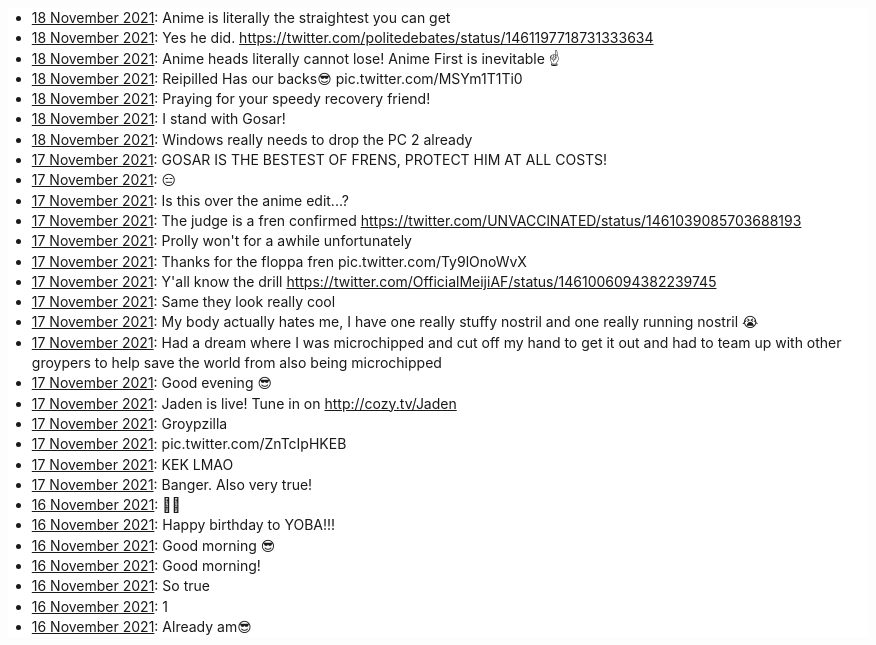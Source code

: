 * [18 November 2021](https://web.archive.org/web/20211118132200/https://twitter.com/AnonCrusader/status/1461322342592823308): Anime is literally the straightest you can get 
* [18 November 2021](https://web.archive.org/web/20211118132200/https://twitter.com/AnonCrusader/status/1461322342592823308): Yes he did. https://twitter.com/politedebates/status/1461197718731333634 
* [18 November 2021](https://web.archive.org/web/20211118131506/https://twitter.com/AnonCrusader/status/1461320481466945541): Anime heads literally cannot lose! Anime First is inevitable ☝️ 
* [18 November 2021](https://web.archive.org/web/20211118130831/https://twitter.com/AnonCrusader/status/1461319136294973440): Reipilled Has our backs😎 pic.twitter.com/MSYm1T1Ti0 
* [18 November 2021](https://web.archive.org/web/20211118041332/https://twitter.com/AnonCrusader/status/1461185756668567552): Praying for your speedy recovery friend! 
* [18 November 2021](https://web.archive.org/web/20211118000103/https://twitter.com/AnonCrusader/status/1461122227454324739): I stand with Gosar! 
* [18 November 2021](https://web.archive.org/web/20211118000031/https://twitter.com/AnonCrusader/status/1461122076459388928): Windows really needs to drop the PC 2 already 
* [17 November 2021](https://web.archive.org/web/20211117233511/https://twitter.com/AnonCrusader/status/1461115692703526921): GOSAR IS THE BESTEST OF FRENS, PROTECT HIM AT ALL COSTS! 
* [17 November 2021](https://web.archive.org/web/20211117221400/https://twitter.com/AnonCrusader/status/1461095278921105412): 😑 
* [17 November 2021](https://web.archive.org/web/20211117221259/https://twitter.com/AnonCrusader/status/1461094991598657537): Is this over the anime edit...? 
* [17 November 2021](https://web.archive.org/web/20211117205751/https://twitter.com/AnonCrusader/status/1461073352504889344): The judge is a fren confirmed https://twitter.com/UNVACClNATED/status/1461039085703688193 
* [17 November 2021](https://web.archive.org/web/20211117205452/https://twitter.com/AnonCrusader/status/1461072317757505544): Prolly won't for a awhile unfortunately 
* [17 November 2021](https://web.archive.org/web/20211117172605/https://twitter.com/AnonCrusader/status/1461017135187173380): Thanks for the floppa fren pic.twitter.com/Ty9lOnoWvX 
* [17 November 2021](https://web.archive.org/web/20211117164346/https://twitter.com/AnonCrusader/status/1461007413436456961): Y'all know the drill https://twitter.com/OfficialMeijiAF/status/1461006094382239745 
* [17 November 2021](https://web.archive.org/web/20211117162245/https://twitter.com/AnonCrusader/status/1461001482241810432): Same they look really cool 
* [17 November 2021](https://web.archive.org/web/20211117150739/https://twitter.com/AnonCrusader/status/1460987760421048320): My body actually hates me, I have one really stuffy nostril and one really running nostril 😭 
* [17 November 2021](https://web.archive.org/web/20211117115916/https://twitter.com/AnonCrusader/status/1460940587335659525): Had a dream where I was microchipped and cut off my hand to get it out and had to team up with other groypers to help save the world from also being microchipped 
* [17 November 2021](https://web.archive.org/web/20211117040710/https://twitter.com/AnonCrusader/status/1460821768780894211): Good evening 😎 
* [17 November 2021](https://web.archive.org/web/20211117040434/https://twitter.com/AnonCrusader/status/1460821075051401216): Jaden is live! Tune in on http://cozy.tv/Jaden 
* [17 November 2021](https://web.archive.org/web/20211117024934/https://twitter.com/AnonCrusader/status/1460802235475050498): Groypzilla 
* [17 November 2021](https://web.archive.org/web/20211117015707/https://twitter.com/AnonCrusader/status/1460789015930671111): pic.twitter.com/ZnTcIpHKEB 
* [17 November 2021](https://web.archive.org/web/20211117015122/https://twitter.com/AnonCrusader/status/1460787578572091394): KEK LMAO 
* [17 November 2021](https://web.archive.org/web/20211117015029/https://twitter.com/AnonCrusader/status/1460787346337677320): Banger. Also very true! 
* [16 November 2021](https://web.archive.org/web/20211116193758/https://twitter.com/AnonCrusader/status/1460692350464933890): 🍻🍻 
* [16 November 2021](https://web.archive.org/web/20211116193026/https://twitter.com/AnonCrusader/status/1460689776915402764): Happy birthday to YOBA!!! 
* [16 November 2021](https://web.archive.org/web/20211116145156/https://twitter.com/AnonCrusader/status/1460619275773915146): Good morning 😎 
* [16 November 2021](https://web.archive.org/web/20211116145059/https://twitter.com/AnonCrusader/status/1460619076686987271): Good morning! 
* [16 November 2021](https://web.archive.org/web/20211116140309/https://twitter.com/AnonCrusader/status/1460608296767864840): So true 
* [16 November 2021](https://web.archive.org/web/20211116124000/https://twitter.com/AnonCrusader/status/1460588393126150152): 1 
* [16 November 2021](https://web.archive.org/web/20211116032240/https://twitter.com/AnonCrusader/status/1460448175198814210): Already am😎 